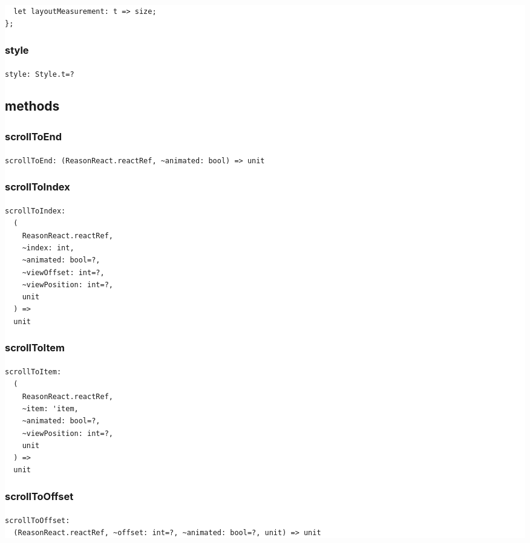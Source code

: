```reason
  let layoutMeasurement: t => size;
};
```

### style

```reason
style: Style.t=?
```

## methods

### scrollToEnd

```reason
scrollToEnd: (ReasonReact.reactRef, ~animated: bool) => unit
```

### scrollToIndex

```reason
scrollToIndex:
  (
    ReasonReact.reactRef,
    ~index: int,
    ~animated: bool=?,
    ~viewOffset: int=?,
    ~viewPosition: int=?,
    unit
  ) =>
  unit
```

### scrollToItem

```reason
scrollToItem:
  (
    ReasonReact.reactRef,
    ~item: 'item,
    ~animated: bool=?,
    ~viewPosition: int=?,
    unit
  ) =>
  unit
```

### scrollToOffset

```reason
scrollToOffset:
  (ReasonReact.reactRef, ~offset: int=?, ~animated: bool=?, unit) => unit
```
